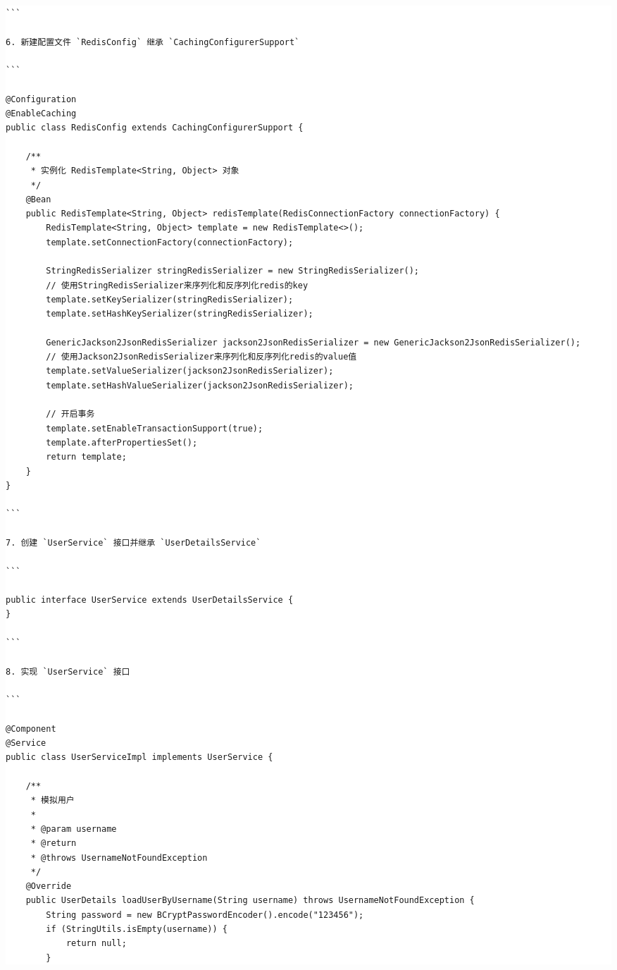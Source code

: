 	```
	
	6. 新建配置文件 `RedisConfig` 继承 `CachingConfigurerSupport`
	
	```

	@Configuration
	@EnableCaching
	public class RedisConfig extends CachingConfigurerSupport {
	
	    /**
	     * 实例化 RedisTemplate<String, Object> 对象
	     */
	    @Bean
	    public RedisTemplate<String, Object> redisTemplate(RedisConnectionFactory connectionFactory) {
	        RedisTemplate<String, Object> template = new RedisTemplate<>();
	        template.setConnectionFactory(connectionFactory);
	
	        StringRedisSerializer stringRedisSerializer = new StringRedisSerializer();
	        // 使用StringRedisSerializer来序列化和反序列化redis的key
	        template.setKeySerializer(stringRedisSerializer);
	        template.setHashKeySerializer(stringRedisSerializer);
	
	        GenericJackson2JsonRedisSerializer jackson2JsonRedisSerializer = new GenericJackson2JsonRedisSerializer();
	        // 使用Jackson2JsonRedisSerializer来序列化和反序列化redis的value值
	        template.setValueSerializer(jackson2JsonRedisSerializer);
	        template.setHashValueSerializer(jackson2JsonRedisSerializer);
	
	        // 开启事务
	        template.setEnableTransactionSupport(true);
	        template.afterPropertiesSet();
	        return template;
	    }
	}
	
	```

	7. 创建 `UserService` 接口并继承 `UserDetailsService`
	
	```
	
	public interface UserService extends UserDetailsService {
	}
	
	```
	
	8. 实现 `UserService` 接口
	
	```

	@Component
	@Service
	public class UserServiceImpl implements UserService {
	
	    /**
	     * 模拟用户
	     *
	     * @param username
	     * @return
	     * @throws UsernameNotFoundException
	     */
	    @Override
	    public UserDetails loadUserByUsername(String username) throws UsernameNotFoundException {
	        String password = new BCryptPasswordEncoder().encode("123456");
	        if (StringUtils.isEmpty(username)) {
	            return null;
	        }
	